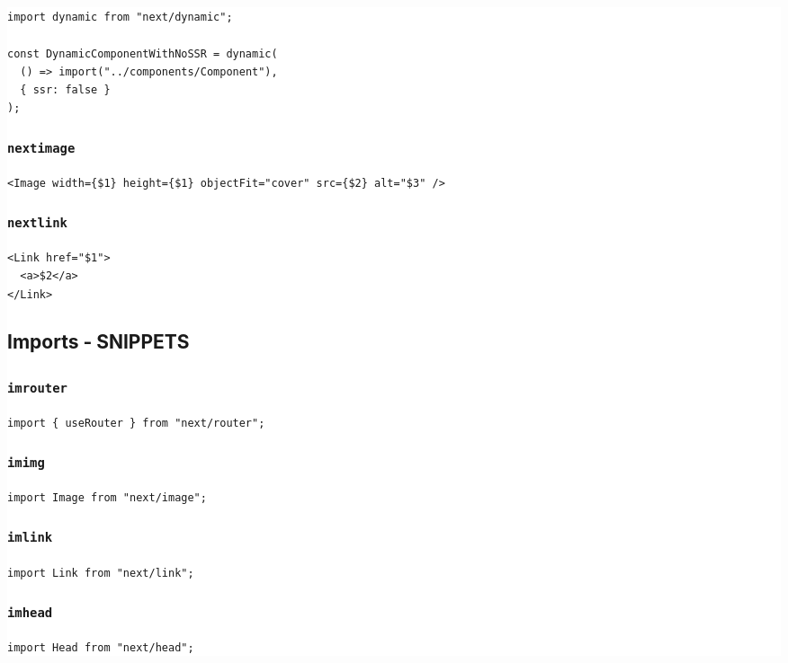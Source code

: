 ```tsx
import dynamic from "next/dynamic";

const DynamicComponentWithNoSSR = dynamic(
  () => import("../components/Component"),
  { ssr: false }
);
```

### `nextimage`

```tsx
<Image width={$1} height={$1} objectFit="cover" src={$2} alt="$3" />
```

### `nextlink`

```tsx
<Link href="$1">
  <a>$2</a>
</Link>
```

## Imports - SNIPPETS <a name="imports-snippets"></a>

### `imrouter`

```tsx
import { useRouter } from "next/router";
```

### `imimg`

```tsx
import Image from "next/image";
```

### `imlink`

```tsx
import Link from "next/link";
```

### `imhead`

```tsx
import Head from "next/head";
```
